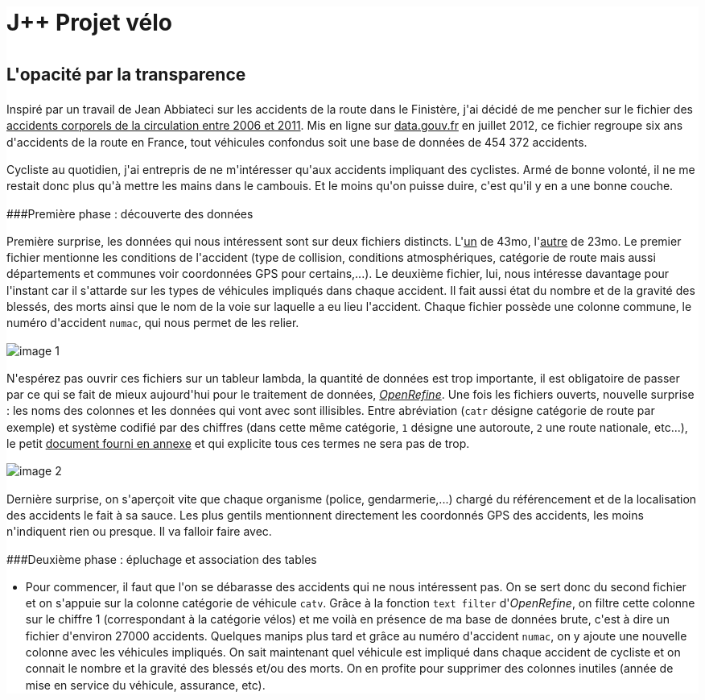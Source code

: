 J++ Projet vélo 
===============
L'opacité par la transparence
-----------------------------

Inspiré par un travail de Jean Abbiateci sur les accidents de la route dans le Finistère, j'ai décidé de me pencher sur le fichier des [accidents corporels de la circulation entre 2006 et 2011](http://www.data.gouv.fr/DataSet/564096?xtmc=s%C3%A9ucrit%C3%A9+routi%C3%A8re&xtcr=7). Mis en ligne sur [data.gouv.fr](http://www.data.gouv.fr/) en juillet 2012, ce fichier regroupe six ans d'accidents de la route en France, tout véhicules confondus soit une base de données de 454 372 accidents.

Cycliste au quotidien, j'ai entrepris de ne m'intéresser qu'aux accidents impliquant des cyclistes. Armé de bonne volonté, il ne me restait donc plus qu'à mettre les mains dans le cambouis. Et le moins qu'on puisse duire, c'est qu'il y en a une bonne couche.


###Première phase : découverte des données

Première surprise, les données qui nous intéressent sont sur deux fichiers distincts. L'[un](http://www.data.gouv.fr/var/download/86fca608076ba3c90e66fa358af047a.csv) de 43mo, l'[autre](http://www.data.gouv.fr/var/download/a15c2d0c2bb4064336b49ad4069c55a7.csv) de 23mo. Le premier fichier mentionne les conditions de l'accident (type de collision, conditions atmosphériques, catégorie de route mais aussi départements et communes voir coordonnées GPS pour certains,...). Le deuxième fichier, lui, nous intéresse davantage pour l'instant car il s'attarde sur  les types de véhicules impliqués dans chaque accident. Il fait aussi état du nombre et de la gravité des blessés, des morts ainsi que le nom de la voie sur laquelle a eu lieu l'accident. Chaque fichier possède une colonne commune, le numéro d'accident `numac`, qui nous permet de les relier. 

![image 1](http://www.julienjego.fr/img-velo/image1.png)

N'espérez pas ouvrir ces fichiers sur un tableur lambda, la quantité de données est trop importante, il est obligatoire de passer par ce qui se fait de mieux aujourd'hui pour le traitement de données, [*OpenRefine*](http://openrefine.org/). Une fois les fichiers ouverts, nouvelle surprise : les noms des colonnes et les données qui vont avec sont illisibles. Entre abréviation (`catr` désigne catégorie de route par exemple) et système codifié par des chiffres (dans cette même catégorie, `1` désigne une autoroute, `2` une route nationale, etc...), le petit [document fourni en annexe](http://www.data.gouv.fr/var/download/29caeb46004bb12ebdbc7633a3f81aac.pdf) et qui explicite tous ces termes ne sera pas de trop.

![image 2](http://www.julienjego.fr/img-velo/image2.png)

Dernière surprise, on s'aperçoit vite que chaque organisme (police, gendarmerie,...) chargé du référencement et de la localisation des accidents le fait à sa sauce. Les plus gentils mentionnent directement les coordonnés GPS des accidents, les moins n'indiquent rien ou presque. Il va falloir faire avec.

###Deuxième phase : épluchage et association des tables

- Pour commencer, il faut que l'on se débarasse des accidents qui ne nous intéressent pas. On se sert donc du second fichier et on s'appuie sur la colonne catégorie de véhicule `catv`. Grâce à la fonction `text filter` d'*OpenRefine*, on filtre cette colonne sur le chiffre 1 (correspondant à la catégorie vélos) et me voilà en présence de ma base de données brute, c'est à dire un fichier d'environ 27000 accidents. Quelques manips plus tard et grâce au numéro d'accident `numac`, on y ajoute une nouvelle colonne avec les véhicules impliqués. On sait maintenant quel véhicule est impliqué dans chaque accident de cycliste et on connait le nombre et la gravité des blessés et/ou des morts. On en profite pour supprimer des colonnes inutiles (année de mise en service du véhicule, assurance, etc).
